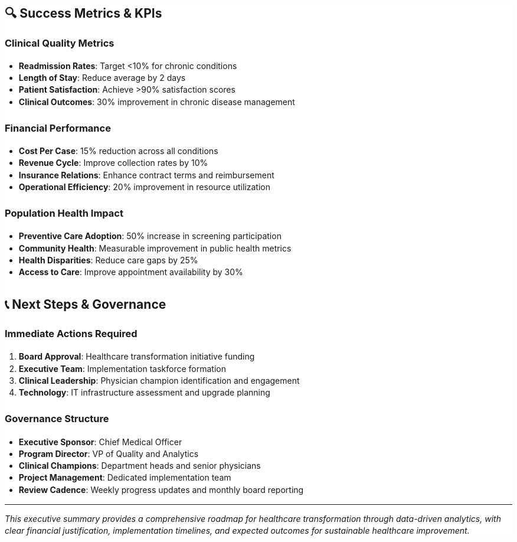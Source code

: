 
## 🔍 Success Metrics & KPIs

### **Clinical Quality Metrics**
- **Readmission Rates**: Target <10% for chronic conditions
- **Length of Stay**: Reduce average by 2 days
- **Patient Satisfaction**: Achieve >90% satisfaction scores
- **Clinical Outcomes**: 30% improvement in chronic disease management

### **Financial Performance**
- **Cost Per Case**: 15% reduction across all conditions
- **Revenue Cycle**: Improve collection rates by 10%
- **Insurance Relations**: Enhance contract terms and reimbursement
- **Operational Efficiency**: 20% improvement in resource utilization

### **Population Health Impact**
- **Preventive Care Adoption**: 50% increase in screening participation
- **Community Health**: Measurable improvement in public health metrics
- **Health Disparities**: Reduce care gaps by 25%
- **Access to Care**: Improve appointment availability by 30%

## 📞 Next Steps & Governance

### **Immediate Actions Required**
1. **Board Approval**: Healthcare transformation initiative funding
2. **Executive Team**: Implementation taskforce formation
3. **Clinical Leadership**: Physician champion identification and engagement
4. **Technology**: IT infrastructure assessment and upgrade planning

### **Governance Structure**
- **Executive Sponsor**: Chief Medical Officer
- **Program Director**: VP of Quality and Analytics
- **Clinical Champions**: Department heads and senior physicians
- **Project Management**: Dedicated implementation team
- **Review Cadence**: Weekly progress updates and monthly board reporting

---

*This executive summary provides a comprehensive roadmap for healthcare transformation through data-driven analytics, with clear financial justification, implementation timelines, and expected outcomes for sustainable healthcare improvement.*